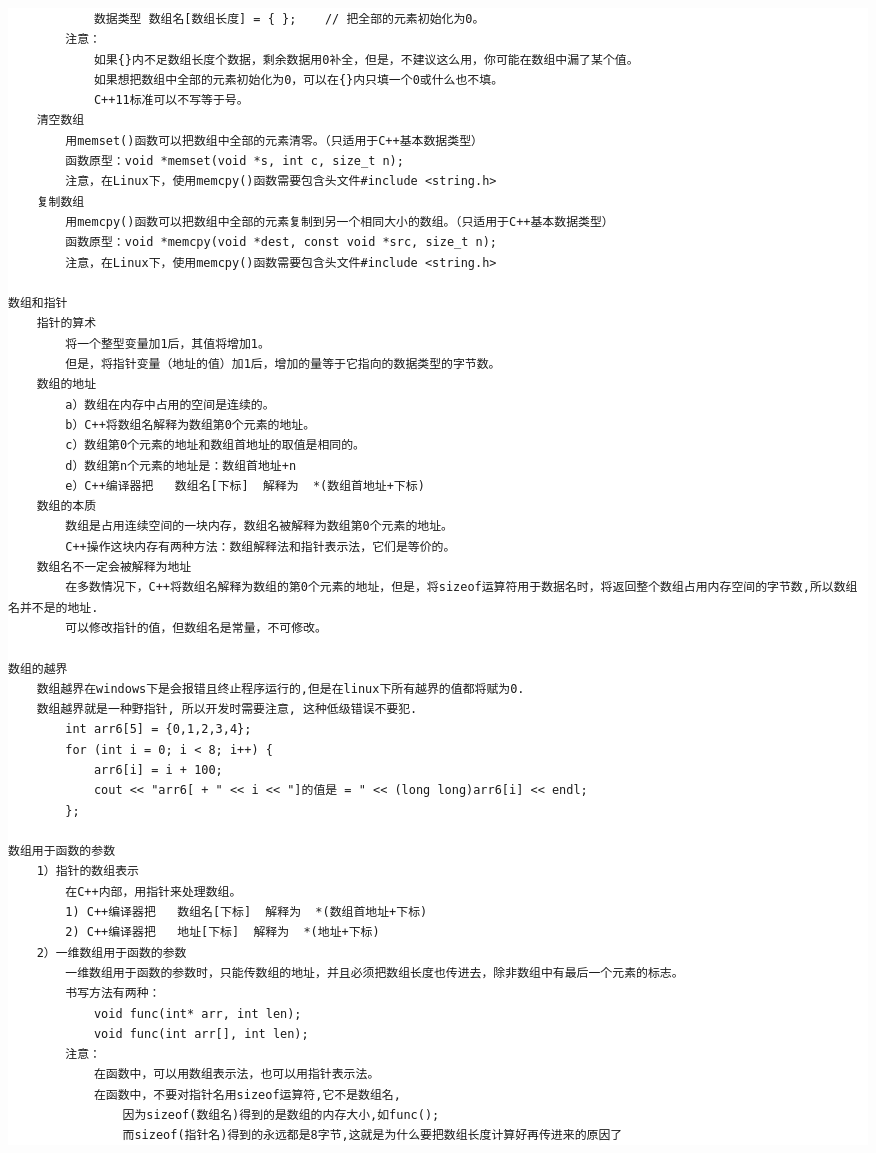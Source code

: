                 数据类型 数组名[数组长度] = { };    // 把全部的元素初始化为0。
            注意：
                如果{}内不足数组长度个数据，剩余数据用0补全，但是，不建议这么用，你可能在数组中漏了某个值。
                如果想把数组中全部的元素初始化为0，可以在{}内只填一个0或什么也不填。
                C++11标准可以不写等于号。
        清空数组
            用memset()函数可以把数组中全部的元素清零。（只适用于C++基本数据类型）
            函数原型：void *memset(void *s, int c, size_t n);
            注意，在Linux下，使用memcpy()函数需要包含头文件#include <string.h>
        复制数组
            用memcpy()函数可以把数组中全部的元素复制到另一个相同大小的数组。（只适用于C++基本数据类型）
            函数原型：void *memcpy(void *dest, const void *src, size_t n);
            注意，在Linux下，使用memcpy()函数需要包含头文件#include <string.h>
    
    数组和指针
        指针的算术
            将一个整型变量加1后，其值将增加1。
            但是，将指针变量（地址的值）加1后，增加的量等于它指向的数据类型的字节数。
        数组的地址
            a）数组在内存中占用的空间是连续的。
            b）C++将数组名解释为数组第0个元素的地址。
            c）数组第0个元素的地址和数组首地址的取值是相同的。
            d）数组第n个元素的地址是：数组首地址+n
            e）C++编译器把   数组名[下标]  解释为  *(数组首地址+下标)
        数组的本质
            数组是占用连续空间的一块内存，数组名被解释为数组第0个元素的地址。
            C++操作这块内存有两种方法：数组解释法和指针表示法，它们是等价的。
        数组名不一定会被解释为地址
            在多数情况下，C++将数组名解释为数组的第0个元素的地址，但是，将sizeof运算符用于数据名时，将返回整个数组占用内存空间的字节数,所以数组名并不是的地址.
            可以修改指针的值，但数组名是常量，不可修改。
            
    数组的越界
        数组越界在windows下是会报错且终止程序运行的,但是在linux下所有越界的值都将赋为0.
        数组越界就是一种野指针, 所以开发时需要注意, 这种低级错误不要犯.
            int arr6[5] = {0,1,2,3,4};
            for (int i = 0; i < 8; i++) {
                arr6[i] = i + 100;
                cout << "arr6[ + " << i << "]的值是 = " << (long long)arr6[i] << endl;
            };
    
    数组用于函数的参数
        1）指针的数组表示
            在C++内部，用指针来处理数组。
            1) C++编译器把   数组名[下标]  解释为  *(数组首地址+下标)
            2) C++编译器把   地址[下标]  解释为  *(地址+下标)
        2）一维数组用于函数的参数
            一维数组用于函数的参数时，只能传数组的地址，并且必须把数组长度也传进去，除非数组中有最后一个元素的标志。
            书写方法有两种： 
                void func(int* arr, int len);
                void func(int arr[], int len);
            注意：
                在函数中，可以用数组表示法，也可以用指针表示法。
                在函数中，不要对指针名用sizeof运算符,它不是数组名,
                    因为sizeof(数组名)得到的是数组的内存大小,如func();
                    而sizeof(指针名)得到的永远都是8字节,这就是为什么要把数组长度计算好再传进来的原因了
        